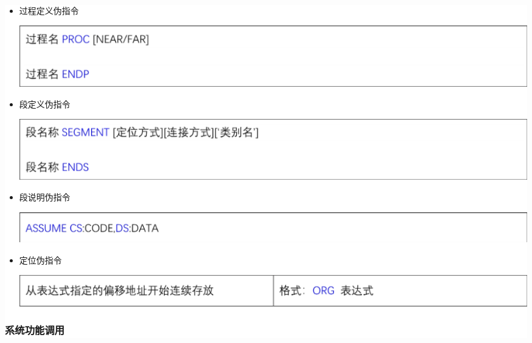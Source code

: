 - 过程定义伪指令

  ![image-20250401151349208](../assets/post-pics/image-20250401151349208.png)

- 段定义伪指令

  ![image-20250401151406371](../assets/post-pics/image-20250401151406371.png)

- 段说明伪指令

  ![image-20250401151426895](../assets/post-pics/image-20250401151426895.png)

- 定位伪指令

  ![image-20250401151445662](../assets/post-pics/image-20250401151445662.png)

### 系统功能调用
